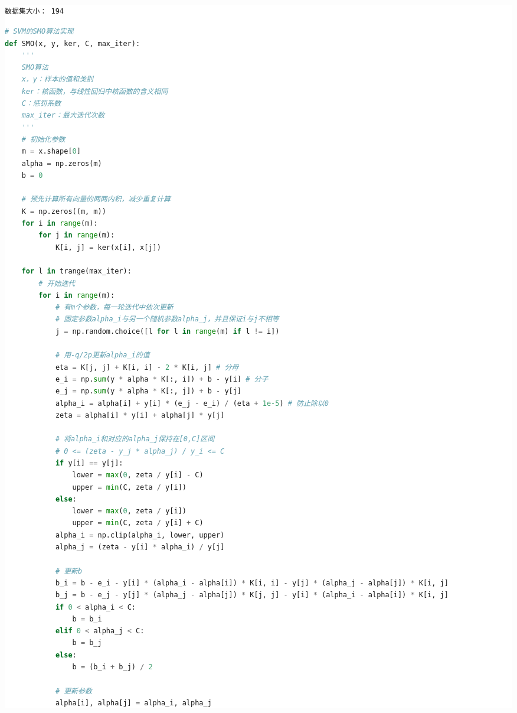     数据集大小： 194
    


```python
# SVM的SMO算法实现
def SMO(x, y, ker, C, max_iter):
    '''
    SMO算法
    x，y：样本的值和类别
    ker：核函数，与线性回归中核函数的含义相同
    C：惩罚系数
    max_iter：最大迭代次数
    '''
    # 初始化参数
    m = x.shape[0]
    alpha = np.zeros(m)
    b = 0
        
    # 预先计算所有向量的两两内积，减少重复计算
    K = np.zeros((m, m))
    for i in range(m):
        for j in range(m):
            K[i, j] = ker(x[i], x[j])
    
    for l in trange(max_iter):
        # 开始迭代
        for i in range(m):
            # 有m个参数，每一轮迭代中依次更新
            # 固定参数alpha_i与另一个随机参数alpha_j，并且保证i与j不相等
            j = np.random.choice([l for l in range(m) if l != i])
            
            # 用-q/2p更新alpha_i的值
            eta = K[j, j] + K[i, i] - 2 * K[i, j] # 分母
            e_i = np.sum(y * alpha * K[:, i]) + b - y[i] # 分子
            e_j = np.sum(y * alpha * K[:, j]) + b - y[j]
            alpha_i = alpha[i] + y[i] * (e_j - e_i) / (eta + 1e-5) # 防止除以0
            zeta = alpha[i] * y[i] + alpha[j] * y[j]

            # 将alpha_i和对应的alpha_j保持在[0,C]区间
            # 0 <= (zeta - y_j * alpha_j) / y_i <= C
            if y[i] == y[j]:
                lower = max(0, zeta / y[i] - C)
                upper = min(C, zeta / y[i])
            else:
                lower = max(0, zeta / y[i])
                upper = min(C, zeta / y[i] + C)
            alpha_i = np.clip(alpha_i, lower, upper)
            alpha_j = (zeta - y[i] * alpha_i) / y[j]
            
            # 更新b
            b_i = b - e_i - y[i] * (alpha_i - alpha[i]) * K[i, i] - y[j] * (alpha_j - alpha[j]) * K[i, j]
            b_j = b - e_j - y[j] * (alpha_j - alpha[j]) * K[j, j] - y[i] * (alpha_i - alpha[i]) * K[i, j]
            if 0 < alpha_i < C:
                b = b_i
            elif 0 < alpha_j < C:
                b = b_j
            else:
                b = (b_i + b_j) / 2
            
            # 更新参数
            alpha[i], alpha[j] = alpha_i, alpha_j

```